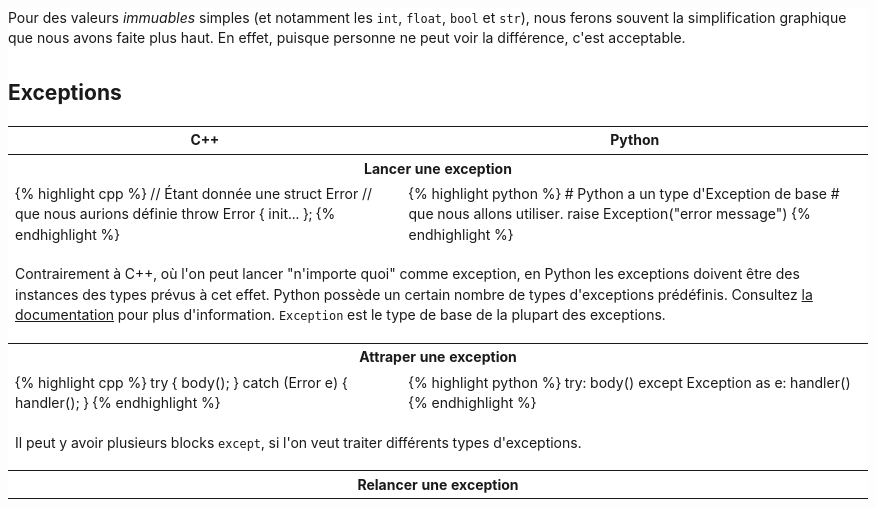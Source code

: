 Pour des valeurs *immuables* simples (et notamment les `int`, `float`, `bool` et `str`), nous ferons souvent la simplification graphique que nous avons faite plus haut.
En effet, puisque personne ne peut voir la différence, c'est acceptable.

## Exceptions

<table>
<thead><tr><th>C++</th><th>Python</th></tr></thead>
<tbody>
<tr><th colspan="2">Lancer une exception</th></tr>
<tr>
<td>
{% highlight cpp %}
// Étant donnée une struct Error
// que nous aurions définie
throw Error { init... };
{% endhighlight %}
</td>
<td>
{% highlight python %}
# Python a un type d'Exception de base
# que nous allons utiliser.
raise Exception("error message")
{% endhighlight %}
</td>
</tr>
<tr><td colspan="2">
<p>Contrairement à C++, où l'on peut lancer "n'importe quoi" comme exception, en Python les exceptions doivent être des instances des types prévus à cet effet.
Python possède un certain nombre de types d'exceptions prédéfinis.
Consultez <a href="https://docs.python.org/3/library/exceptions.html#Exception">la documentation</a> pour plus d'information.
<code>Exception</code> est le type de base de la plupart des exceptions.</p>
</td></tr>
<tr><th colspan="2">Attraper une exception</th></tr>
<tr>
<td>
{% highlight cpp %}
try {
  body();
} catch (Error e) {
  handler();
}
{% endhighlight %}
</td>
<td>
{% highlight python %}
try:
    body()
except Exception as e:
    handler()
{% endhighlight %}
</td>
</tr>
<tr><td colspan="2">
<p>Il peut y avoir plusieurs blocks <code>except</code>, si l'on veut traiter différents types d'exceptions.</p>
</td></tr>
<tr><th colspan="2">Relancer une exception</th></tr>
<tr>